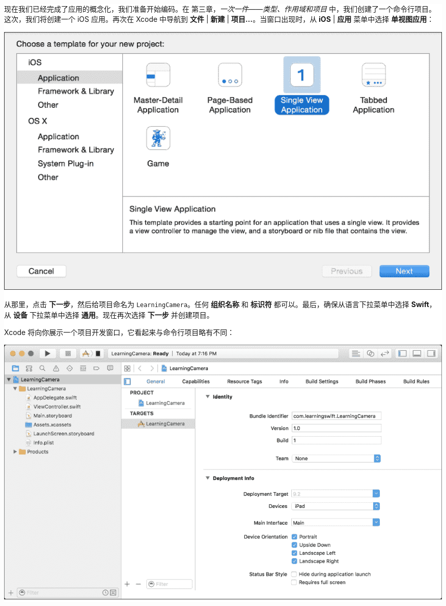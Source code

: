 现在我们已经完成了应用的概念化，我们准备开始编码。在 第三章，*一次一件——类型、作用域和项目* 中，我们创建了一个命令行项目。这次，我们将创建一个 iOS 应用。再次在 Xcode 中导航到 **文件** | **新建** | **项目…**。当窗口出现时，从 **iOS** | **应用** 菜单中选择 **单视图应用**：

![设置应用项目](img/B05103_11_02.jpg)

从那里，点击 **下一步**，然后给项目命名为 `LearningCamera`。任何 **组织名称** 和 **标识符** 都可以。最后，确保从语言下拉菜单中选择 **Swift**，从 **设备** 下拉菜单中选择 **通用**。现在再次选择 **下一步** 并创建项目。

Xcode 将向你展示一个项目开发窗口，它看起来与命令行项目略有不同：

![设置应用项目](img/B05103_11_03.jpg)
